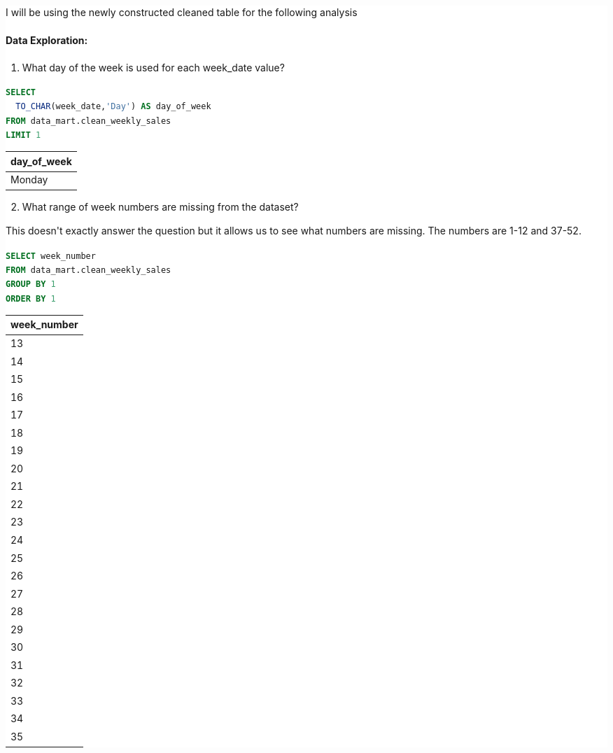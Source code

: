 I will be using the newly constructed cleaned table for the following analysis
#### Data Exploration:
1. What day of the week is used for each week_date value?
```sql
SELECT 
  TO_CHAR(week_date,'Day') AS day_of_week
FROM data_mart.clean_weekly_sales
LIMIT 1
```
| day\_of\_week |
| ------------- |
| Monday        |

2. What range of week numbers are missing from the dataset?

This doesn't exactly answer the question but it allows us to see what numbers are missing. The numbers are 1-12 and 37-52.
```sql
SELECT week_number
FROM data_mart.clean_weekly_sales
GROUP BY 1
ORDER BY 1
```
| week\_number |
| ------------ |
| 13           |
| 14           |
| 15           |
| 16           |
| 17           |
| 18           |
| 19           |
| 20           |
| 21           |
| 22           |
| 23           |
| 24           |
| 25           |
| 26           |
| 27           |
| 28           |
| 29           |
| 30           |
| 31           |
| 32           |
| 33           |
| 34           |
| 35           |